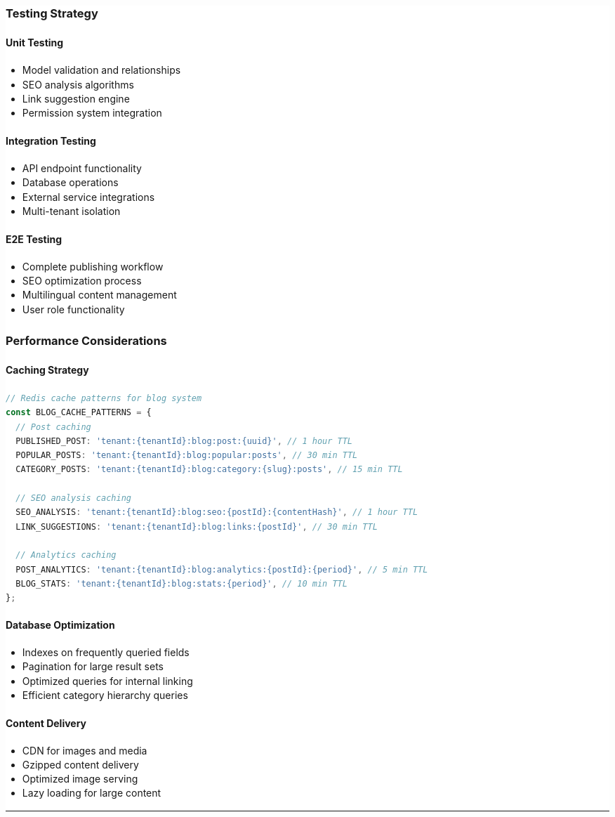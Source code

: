 ### Testing Strategy

#### Unit Testing
- Model validation and relationships
- SEO analysis algorithms
- Link suggestion engine
- Permission system integration

#### Integration Testing
- API endpoint functionality
- Database operations
- External service integrations
- Multi-tenant isolation

#### E2E Testing
- Complete publishing workflow
- SEO optimization process
- Multilingual content management
- User role functionality

### Performance Considerations

#### Caching Strategy
```typescript
// Redis cache patterns for blog system
const BLOG_CACHE_PATTERNS = {
  // Post caching
  PUBLISHED_POST: 'tenant:{tenantId}:blog:post:{uuid}', // 1 hour TTL
  POPULAR_POSTS: 'tenant:{tenantId}:blog:popular:posts', // 30 min TTL
  CATEGORY_POSTS: 'tenant:{tenantId}:blog:category:{slug}:posts', // 15 min TTL
  
  // SEO analysis caching
  SEO_ANALYSIS: 'tenant:{tenantId}:blog:seo:{postId}:{contentHash}', // 1 hour TTL
  LINK_SUGGESTIONS: 'tenant:{tenantId}:blog:links:{postId}', // 30 min TTL
  
  // Analytics caching
  POST_ANALYTICS: 'tenant:{tenantId}:blog:analytics:{postId}:{period}', // 5 min TTL
  BLOG_STATS: 'tenant:{tenantId}:blog:stats:{period}', // 10 min TTL
};
```

#### Database Optimization
- Indexes on frequently queried fields
- Pagination for large result sets
- Optimized queries for internal linking
- Efficient category hierarchy queries

#### Content Delivery
- CDN for images and media
- Gzipped content delivery
- Optimized image serving
- Lazy loading for large content

---